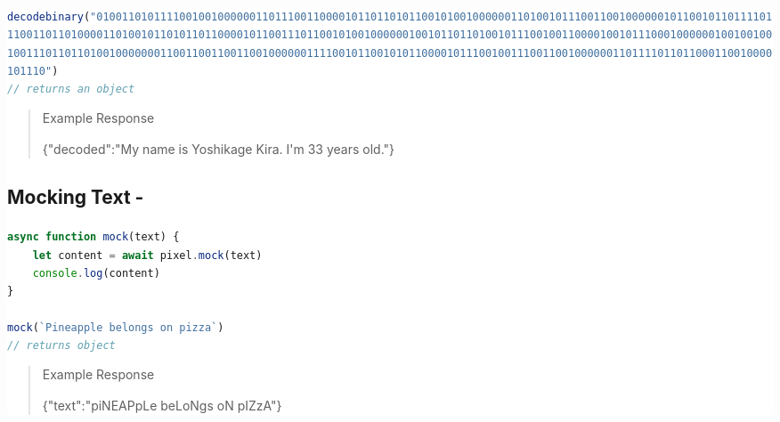 ```js
decodebinary("0100110101111001001000000110111001100001011011010110010100100000011010010111001100100000010110010110111101110011011010000110100101101011011000010110011101100101001000000100101101101001011100100110000100101110001000000100100100100111011011010010000000110011001100110010000001111001011001010110000101110010011100110010000001101111011011000110010000101110")
// returns an object
```
>Example Response
>
>{"decoded":"My name is Yoshikage Kira. I'm 33 years old."}
## Mocking Text - 
```js
async function mock(text) {
    let content = await pixel.mock(text)
    console.log(content)
}

mock(`Pineapple belongs on pizza`)
// returns object
```
>Example Response
>
>{"text":"piNEAPpLe beLoNgs oN pIZzA"}

